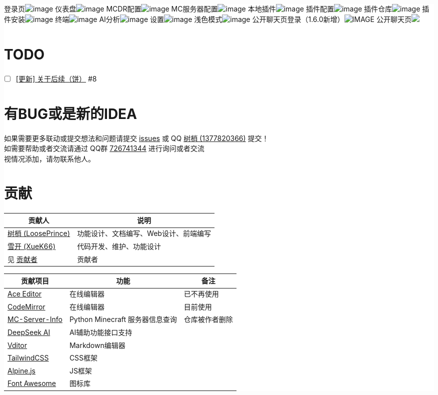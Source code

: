 登录页![image](https://github.com/user-attachments/assets/3439beb0-4325-406f-9443-9a6015edb2c6)
仪表盘![image](https://github.com/user-attachments/assets/2fe582f2-7d51-4666-9e0e-f8314fe27520)
MCDR配置![image](https://github.com/user-attachments/assets/141c1416-33ca-4a62-83ef-574cd494ba70)
MC服务器配置![image](https://github.com/user-attachments/assets/08b3bdd5-ba33-48f6-926c-96333df622d8)
本地插件![image](https://github.com/user-attachments/assets/252941b6-f1f1-4b4b-9736-eb75324c09f6)
插件配置![image](https://github.com/user-attachments/assets/bf04660b-03a1-4b6e-ac82-03821c273989)
插件仓库![image](https://github.com/user-attachments/assets/b7c41f92-1b4c-4a37-82e9-4b865af365bf)
插件安装![image](https://github.com/user-attachments/assets/eb701e46-9e09-4b2d-b4f3-685b74792bb2)
终端![image](https://github.com/user-attachments/assets/66b1db2c-ef36-4639-95ef-b685cc64692a)
AI分析![image](https://github.com/user-attachments/assets/91276765-ec5b-47eb-8a85-d5faf6629fbb)
设置![image](https://github.com/user-attachments/assets/eb333411-3e59-4939-a957-c2e956f70f2f)
浅色模式![image](https://github.com/user-attachments/assets/e514d1e4-09f7-41c4-ad27-5b46a8245513)
公开聊天页登录（1.6.0新增）![IMAGE](https://github.com/user-attachments/assets/2caa2bfd-c63d-48cb-bc81-0ab45dae8d21)
公开聊天页![](https://github.com/user-attachments/assets/90959aea-a9c9-4379-8811-6365abedfa42)

# TODO

- [ ] [[更新] 关于后续（饼）](https://github.com/LoosePrince/PF-MCDR-WebUI/issues/8) #8

# 有BUG或是新的IDEA

如果需要更多联动或提交想法和问题请提交 [issues](https://github.com/LoosePrince/PF-MCDR-WebUI/issues) 或 QQ [树梢 (1377820366)](http://wpa.qq.com/msgrd?v=3&uin=1377820366&site=qq&menu=yes) 提交！ <br />
如需要帮助或者交流请通过 QQ群 [726741344](https://qm.qq.com/q/TqmRHmTmcU) 进行询问或者交流 <br />
视情况添加，请勿联系他人。

# 贡献

| 贡献人                                                                       | 说明                   |
| ------------------------------------------------------------------------- | -------------------- |
| [树梢 (LoosePrince)](https://github.com/LoosePrince)                        | 功能设计、文档编写、Web设计、前端编写 |
| [雪开 (XueK66)](https://github.com/XueK66)                                  | 代码开发、维护、功能设计         |
| 见 [贡献者](https://github.com/LoosePrince/PF-MCDR-WebUI/graphs/contributors) | 贡献者                  |

| 贡献项目                                                                 | 功能                       | 备注      |
| -------------------------------------------------------------------- | ------------------------ | ------- |
| [Ace Editor](https://ace.c9.io/)                                     | 在线编辑器                    | 已不再使用   |
| [CodeMirror](https://codemirror.net/)                                | 在线编辑器                    | 目前使用    |
| [MC-Server-Info](https://github.com/Spark-Code-China/MC-Server-Info) | Python Minecraft 服务器信息查询 | 仓库被作者删除 |
| [DeepSeek AI](https://deepseek.com/)                                 | AI辅助功能接口支持               |         |
| [Vditor](https://vditor.b3log.org/)                                  | Markdown编辑器              |         |
| [TailwindCSS](https://tailwindcss.com/)                              | CSS框架                    |         |
| [Alpine.js](https://alpinejs.dev/)                                   | JS框架                     |         |
| [Font Awesome](https://fontawesome.com/)                             | 图标库                      |         |
